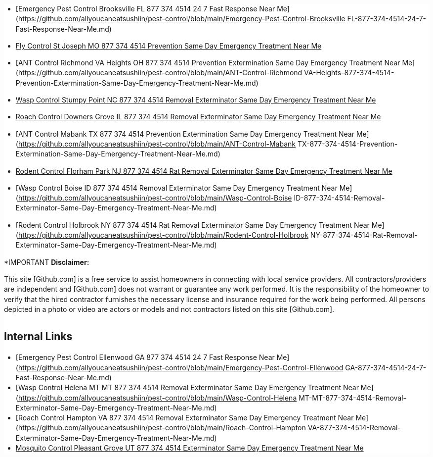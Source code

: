 
- [Emergency Pest Control Brooksville FL 877 374 4514 24 7 Fast Response Near Me](https://github.com/allyoucaneatsushiin/pest-control/blob/main/Emergency-Pest-Control-Brooksville FL-877-374-4514-24-7-Fast-Response-Near-Me.md)
- [Fly Control St Joseph MO 877 374 4514 Prevention Same Day Emergency Treatment Near Me](https://github.com/allyoucaneatsushiin/pest-control/blob/main/Fly-Control-St-Joseph-MO-877-374-4514-Prevention-Same-Day-Emergency-Treatment-Near-Me.md)
- [ANT Control Richmond VA Heights OH 877 374 4514 Prevention Extermination Same Day Emergency Treatment Near Me](https://github.com/allyoucaneatsushiin/pest-control/blob/main/ANT-Control-Richmond VA-Heights-877-374-4514-Prevention-Extermination-Same-Day-Emergency-Treatment-Near-Me.md)


- [Wasp Control Stumpy Point NC 877 374 4514 Removal Exterminator Same Day Emergency Treatment Near Me](https://github.com/allyoucaneatsushiin/pest-control/blob/main/Wasp-Control-Stumpy-Point-877-374-4514-Removal-Exterminator-Same-Day-Emergency-Treatment-Near-Me.md)
- [Roach Control Downers Grove IL 877 374 4514 Removal Exterminator Same Day Emergency Treatment Near Me](https://github.com/allyoucaneatsushiin/pest-control/blob/main/Roach-Control-Downers-Grove-877-374-4514-Removal-Exterminator-Same-Day-Emergency-Treatment-Near-Me.md)
- [ANT Control Mabank TX 877 374 4514 Prevention Extermination Same Day Emergency Treatment Near Me](https://github.com/allyoucaneatsushiin/pest-control/blob/main/ANT-Control-Mabank TX-877-374-4514-Prevention-Extermination-Same-Day-Emergency-Treatment-Near-Me.md)


- [Rodent Control Florham Park NJ 877 374 4514 Rat Removal Exterminator Same Day Emergency Treatment Near Me](https://github.com/allyoucaneatsushiin/pest-control/blob/main/Rodent-Control-Florham-Park-877-374-4514-Rat-Removal-Exterminator-Same-Day-Emergency-Treatment-Near-Me.md)
- [Wasp Control Boise ID 877 374 4514 Removal Exterminator Same Day Emergency Treatment Near Me](https://github.com/allyoucaneatsushiin/pest-control/blob/main/Wasp-Control-Boise ID-877-374-4514-Removal-Exterminator-Same-Day-Emergency-Treatment-Near-Me.md)
- [Rodent Control Holbrook NY 877 374 4514 Rat Removal Exterminator Same Day Emergency Treatment Near Me](https://github.com/allyoucaneatsushiin/pest-control/blob/main/Rodent-Control-Holbrook NY-877-374-4514-Rat-Removal-Exterminator-Same-Day-Emergency-Treatment-Near-Me.md)


*IMPORTANT **Disclaimer:**  

This site [Github.com] is a free service to assist homeowners in connecting with local service providers. All contractors/providers are independent and [Github.com] does not warrant or guarantee any work performed. It is the responsibility of the homeowner to verify that the hired contractor furnishes the necessary license and insurance required for the work being performed. All persons depicted in a photo or video are actors or models and not contractors listed on this site [Github.com].


## Internal Links
- [Emergency Pest Control Ellenwood GA 877 374 4514 24 7 Fast Response Near Me](https://github.com/allyoucaneatsushiin/pest-control/blob/main/Emergency-Pest-Control-Ellenwood GA-877-374-4514-24-7-Fast-Response-Near-Me.md)
- [Wasp Control Helena MT MT 877 374 4514 Removal Exterminator Same Day Emergency Treatment Near Me](https://github.com/allyoucaneatsushiin/pest-control/blob/main/Wasp-Control-Helena MT-MT-877-374-4514-Removal-Exterminator-Same-Day-Emergency-Treatment-Near-Me.md)
- [Roach Control Hampton VA 877 374 4514 Removal Exterminator Same Day Emergency Treatment Near Me](https://github.com/allyoucaneatsushiin/pest-control/blob/main/Roach-Control-Hampton VA-877-374-4514-Removal-Exterminator-Same-Day-Emergency-Treatment-Near-Me.md)
- [Mosquito Control Pleasant Grove UT 877 374 4514 Exterminator Same Day Emergency Treatment Near Me](https://github.com/allyoucaneatsushiin/pest-control/blob/main/Mosquito-Control-Pleasant-Grove-877-374-4514-Exterminator-Same-Day-Emergency-Treatment-Near-Me.md)

